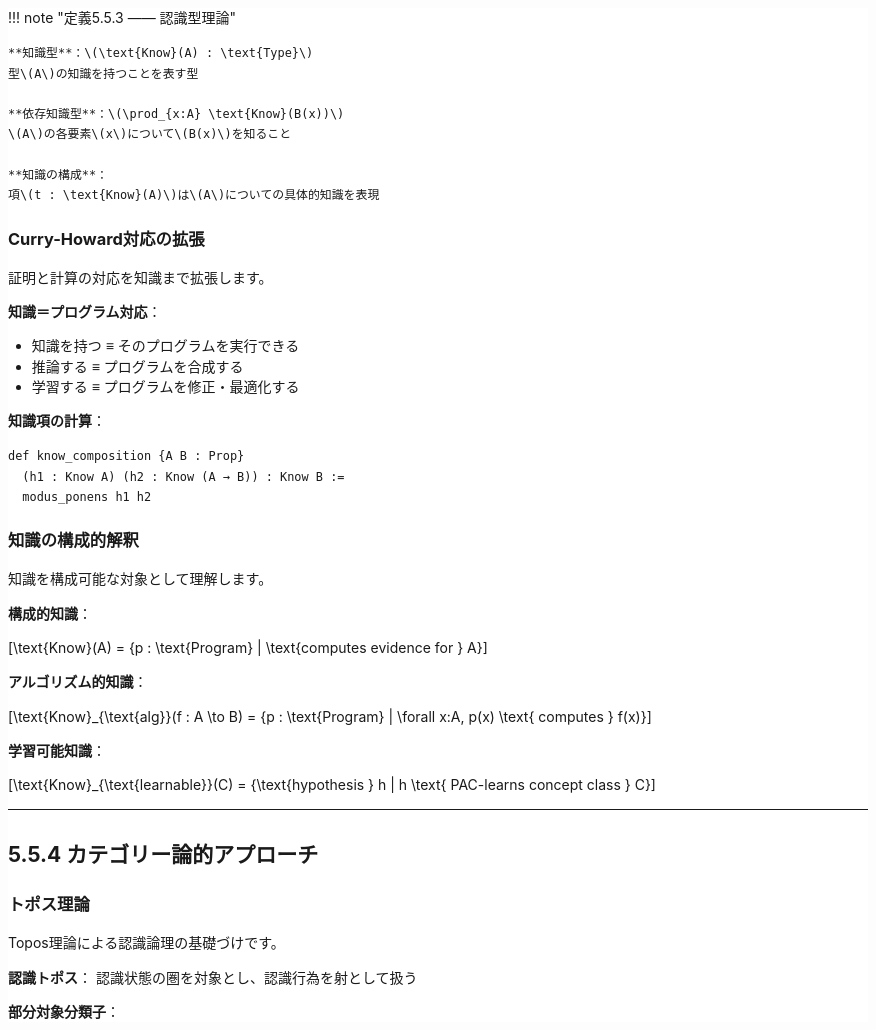 !!! note "定義5.5.3 —— 認識型理論"

    **知識型**：\(\text{Know}(A) : \text{Type}\)
    型\(A\)の知識を持つことを表す型
    
    **依存知識型**：\(\prod_{x:A} \text{Know}(B(x))\)
    \(A\)の各要素\(x\)について\(B(x)\)を知ること
    
    **知識の構成**：
    項\(t : \text{Know}(A)\)は\(A\)についての具体的知識を表現

### Curry-Howard対応の拡張

証明と計算の対応を知識まで拡張します。

**知識＝プログラム対応**：

- 知識を持つ ≡ そのプログラムを実行できる
- 推論する ≡ プログラムを合成する
- 学習する ≡ プログラムを修正・最適化する

**知識項の計算**：
```lean
def know_composition {A B : Prop} 
  (h1 : Know A) (h2 : Know (A → B)) : Know B :=
  modus_ponens h1 h2
```

### 知識の構成的解釈

知識を構成可能な対象として理解します。

**構成的知識**：

\[\text{Know}(A) = \{p : \text{Program} | \text{computes evidence for } A\}\]

**アルゴリズム的知識**：

\[\text{Know}_{\text{alg}}(f : A \to B) = \{p : \text{Program} | \forall x:A, p(x) \text{ computes } f(x)\}\]

**学習可能知識**：

\[\text{Know}_{\text{learnable}}(C) = \{\text{hypothesis } h | h \text{ PAC-learns concept class } C\}\]

---

## 5.5.4 カテゴリー論的アプローチ

### トポス理論

Topos理論による認識論理の基礎づけです。

**認識トポス**：
認識状態の圏を対象とし、認識行為を射として扱う

**部分対象分類子**：
